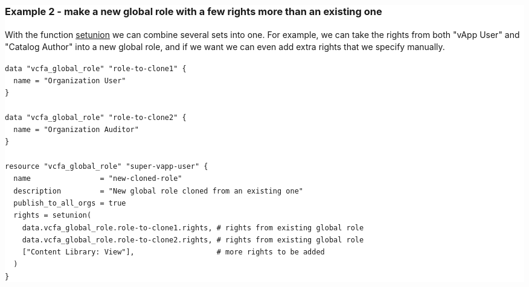 ### Example 2 - make a new global role with a few rights more than an existing one

With the function [setunion](https://www.terraform.io/docs/language/functions/setunion.html) we can combine several
sets into one. For example, we can take the rights from both "vApp User" and "Catalog Author" into a new global role,
and if we want we can even add extra rights that we specify manually.

```hcl
data "vcfa_global_role" "role-to-clone1" {
  name = "Organization User"
}

data "vcfa_global_role" "role-to-clone2" {
  name = "Organization Auditor"
}

resource "vcfa_global_role" "super-vapp-user" {
  name                = "new-cloned-role"
  description         = "New global role cloned from an existing one"
  publish_to_all_orgs = true
  rights = setunion(
    data.vcfa_global_role.role-to-clone1.rights, # rights from existing global role
    data.vcfa_global_role.role-to-clone2.rights, # rights from existing global role
    ["Content Library: View"],                   # more rights to be added
  )
}
```
